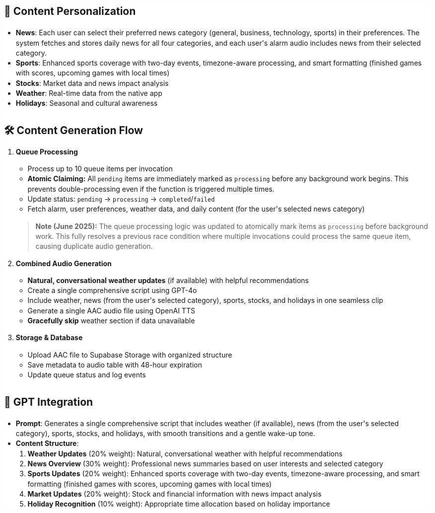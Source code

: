 ## 🧠 Content Personalization

- **News**: Each user can select their preferred news category (general, business, technology, sports) in their preferences. The system fetches and stores daily news for all four categories, and each user's alarm audio includes news from their selected category.
- **Sports**: Enhanced sports coverage with two-day events, timezone-aware processing, and smart formatting (finished games with scores, upcoming games with local times)
- **Stocks**: Market data and news impact analysis
- **Weather**: Real-time data from the native app
- **Holidays**: Seasonal and cultural awareness

## 🛠️ Content Generation Flow

1. **Queue Processing**
   - Process up to 10 queue items per invocation
   - **Atomic Claiming:** All `pending` items are immediately marked as `processing` before any background work begins. This prevents double-processing even if the function is triggered multiple times.
   - Update status: `pending` → `processing` → `completed`/`failed`
   - Fetch alarm, user preferences, weather data, and daily content (for the user's selected news category)

   > **Note (June 2025):**
   > The queue processing logic was updated to atomically mark items as `processing` before background work. This fully resolves a previous race condition where multiple invocations could process the same queue item, causing duplicate audio generation.

2. **Combined Audio Generation**
   - **Natural, conversational weather updates** (if available) with helpful recommendations
   - Create a single comprehensive script using GPT-4o
   - Include weather, news (from the user's selected category), sports, stocks, and holidays in one seamless clip
   - Generate a single AAC audio file using OpenAI TTS
   - **Gracefully skip** weather section if data unavailable

3. **Storage & Database**
   - Upload AAC file to Supabase Storage with organized structure
   - Save metadata to audio table with 48-hour expiration
   - Update queue status and log events

## 🤖 GPT Integration

- **Prompt**: Generates a single comprehensive script that includes weather (if available), news (from the user's selected category), sports, stocks, and holidays, with smooth transitions and a gentle wake-up tone.
- **Content Structure**:
  1. **Weather Updates** (20% weight): Natural, conversational weather with helpful recommendations
  2. **News Overview** (30% weight): Professional news summaries based on user interests and selected category
  3. **Sports Updates** (20% weight): Enhanced sports coverage with two-day events, timezone-aware processing, and smart formatting (finished games with scores, upcoming games with local times)
  4. **Market Updates** (20% weight): Stock and financial information with news impact analysis
  5. **Holiday Recognition** (10% weight): Appropriate time allocation based on holiday importance
